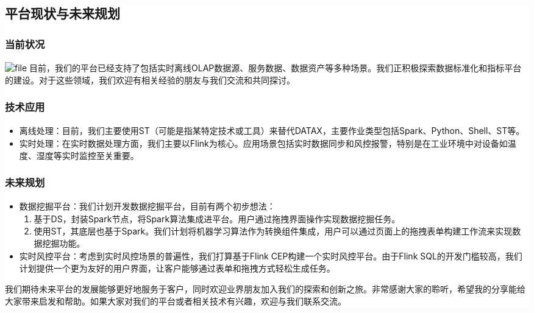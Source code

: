 ## 平台现状与未来规划

### 当前状况

![file](/img/2023-12-13/11.png)
目前，我们的平台已经支持了包括实时离线OLAP数据源、服务数据、数据资产等多种场景。我们正积极探索数据标准化和指标平台的建设。对于这些领域，我们欢迎有相关经验的朋友与我们交流和共同探讨。

### 技术应用

- 离线处理：目前，我们主要使用ST（可能是指某特定技术或工具）来替代DATAX，主要作业类型包括Spark、Python、Shell、ST等。
- 实时处理：在实时数据处理方面，我们主要以Flink为核心。应用场景包括实时数据同步和风控报警，特别是在工业环境中对设备如温度、湿度等实时监控至关重要。

### 未来规划

- 数据挖掘平台：我们计划开发数据挖掘平台，目前有两个初步想法：
  1. 基于DS，封装Spark节点，将Spark算法集成进平台。用户通过拖拽界面操作实现数据挖掘任务。
  2. 使用ST，其底层也基于Spark。我们计划将机器学习算法作为转换组件集成，用户可以通过页面上的拖拽表单构建工作流来实现数据挖掘功能。
- 实时风控平台：考虑到实时风控场景的普遍性，我们打算基于Flink CEP构建一个实时风控平台。由于Flink SQL的开发门槛较高，我们计划提供一个更为友好的用户界面，让客户能够通过表单和拖拽方式轻松生成任务。

我们期待未来平台的发展能够更好地服务于客户，同时欢迎业界朋友加入我们的探索和创新之旅。非常感谢大家的聆听，希望我的分享能给大家带来启发和帮助。如果大家对我们的平台或者相关技术有兴趣，欢迎与我们联系交流。
